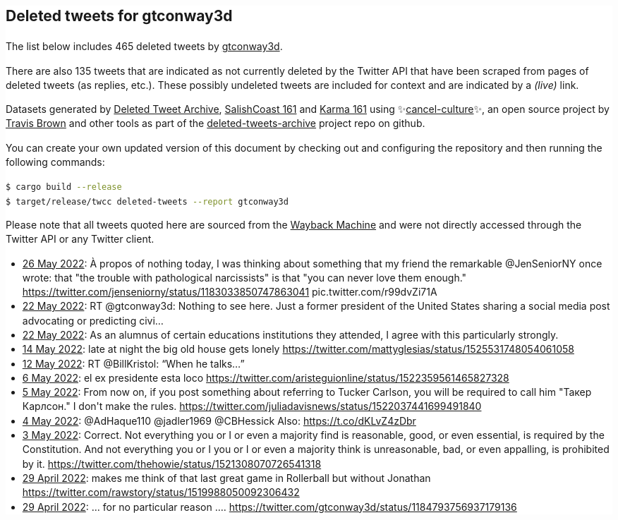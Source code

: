 ## Deleted tweets for gtconway3d

The list below includes 465 deleted tweets by
[gtconway3d](https://twitter.com/gtconway3d).

There are also 135 tweets that are indicated as not currently
deleted by the Twitter API that have been scraped from pages of deleted tweets (as replies, etc.).
These possibly undeleted tweets are included for context and are indicated by a _(live)_ link.


Datasets generated by [Deleted Tweet Archive](https://twitter.com/deletedtweet161), [SalishCoast 161](https://twitter.com/SalishCoastA) and [Karma 161](https://twitter.com/KarmaOneSixOne) using ✨[cancel-culture](https://github.com/travisbrown/cancel-culture)✨, an open source project by [Travis Brown](https://twitter.com/travisbrown) and other tools as part of the [deleted-tweets-archive](https://github.com/salcoast/deleted-tweets-archive/) project repo on github.

You can create your own updated version of this document by checking out and configuring the
repository and then running the following commands:

```bash
$ cargo build --release
$ target/release/twcc deleted-tweets --report gtconway3d
```

Please note that all tweets quoted here are sourced from the
[Wayback Machine](https://web.archive.org) and were not directly accessed through the Twitter API or
any Twitter client.

* [26 May 2022](https://web.archive.org/web/20220526221638/https://twitter.com/gtconway3d/status/1529949520565526528): À propos of nothing today, I was thinking about something that my friend the remarkable  @JenSeniorNY  once wrote: that "the trouble with pathological narcissists" is that "you can never love them enough."  https://twitter.com/jenseniorny/status/1183033850747863041  pic.twitter.com/r99dvZi71A
* [22 May 2022](https://web.archive.org/web/20220522181620/https://twitter.com/gtconway3d/status/1528439634950336512): RT @gtconway3d: Nothing to see here. Just a former president of the United States sharing a social media post advocating or predicting civi…
* [22 May 2022](https://web.archive.org/web/20220522161658/https://twitter.com/gtconway3d/status/1528409361596522498): As an alumnus of certain educations institutions they attended, I agree with this particularly strongly.
* [14 May 2022](https://web.archive.org/web/20220514174620/https://twitter.com/gtconway3d/status/1525532924803698695): late at night the big old house gets lonely https://twitter.com/mattyglesias/status/1525531748054061058
* [12 May 2022](https://web.archive.org/web/20220512175126/https://twitter.com/gtconway3d/status/1524809489991573505): RT @BillKristol: “When he talks…”
* [ 6 May 2022](https://web.archive.org/web/20220506122812/https://twitter.com/gtconway3d/status/1522553545169547264): el ex presidente esta loco https://twitter.com/aristeguionline/status/1522359561465827328
* [ 5 May 2022](https://web.archive.org/web/20220505022205/https://twitter.com/gtconway3d/status/1522038817758363650): From now on, if you post something about referring to Tucker Carlson, you will be required to call him "Такер Карлсон."  I don't make the rules. https://twitter.com/juliadavisnews/status/1522037441699491840
* [ 4 May 2022](https://web.archive.org/web/20220504141932/https://twitter.com/gtconway3d/status/1521857060689915904): @AdHaque110 @jadler1969 @CBHessick Also: https://t.co/dKLvZ4zDbr
* [ 3 May 2022](https://web.archive.org/web/20220503023155/https://twitter.com/gtconway3d/status/1521316527953178624): Correct.    Not everything you or I or even a majority find is reasonable, good, or even essential, is required by the Constitution.   And not everything you or I you or I or even a  majority think is unreasonable, bad, or even appalling, is prohibited by it. https://twitter.com/thehowie/status/1521308070726541318
* [29 April 2022](https://web.archive.org/web/20220429230903/https://twitter.com/gtconway3d/status/1520178299984662529): makes me think of that last great game in Rollerball but without Jonathan https://twitter.com/rawstory/status/1519988050092306432
* [29 April 2022](https://web.archive.org/web/20220429001647/https://twitter.com/gtconway3d/status/1519832874933002240): ... for no particular reason ....  https://twitter.com/gtconway3d/status/1184793756937179136